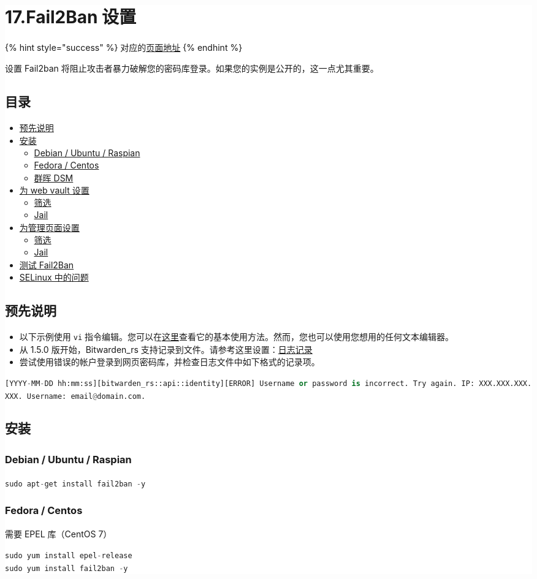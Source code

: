 # 17.Fail2Ban 设置

{% hint style="success" %}
对应的[页面地址](https://github.com/dani-garcia/bitwarden_rs/wiki/Fail2Ban-Setup)
{% endhint %}

设置 Fail2ban 将阻止攻击者暴力破解您的密码库登录。如果您的实例是公开的，这一点尤其重要。

## 目录 <a id="table-of-contents"></a>

* [预先说明](fail2ban-setup.md#pre-requisite)
* [安装](fail2ban-setup.md#installation)
  * [Debian / Ubuntu / Raspian](fail2ban-setup.md#debian-ubuntu-raspian)
  * [Fedora / Centos](fail2ban-setup.md#fedora-centos)
  * [群晖 DSM](fail2ban-setup.md#synology-dsm)
* [为 web vault 设置](fail2ban-setup.md#setup-for-web-vault)
  * [筛选](fail2ban-setup.md#filter)
  * [Jail](fail2ban-setup.md#jail)
* [为管理页面设置](fail2ban-setup.md#setup-for-admin-page)
  * [筛选](fail2ban-setup.md#filter-1)
  * [Jail](fail2ban-setup.md#jail-1)
* [测试 Fail2Ban](fail2ban-setup.md#testing-fail-2-ban)
* [SELinux 中的问题](fail2ban-setup.md#selinux-problems)

## 预先说明 <a id="pre-requisite"></a>

* 以下示例使用 `vi` 指令编辑。您可以在[这里](https://pc.net/resources/commands/vi)查看它的基本使用方法。然而，您也可以使用您想用的任何文本编辑器。
* 从 1.5.0 版开始，Bitwarden\_rs 支持记录到文件。请参考这里设置：[日志](https://github.com/dani-garcia/bitwarden_rs/wiki/Logging)[记录](https://github.com/dani-garcia/bitwarden_rs/wiki/Logging)
* 尝试使用错误的帐户登录到网页密码库，并检查日志文件中如下格式的记录项。

```python
[YYYY-MM-DD hh:mm:ss][bitwarden_rs::api::identity][ERROR] Username or password is incorrect. Try again. IP: XXX.XXX.XXX.XXX. Username: email@domain.com.
```

## 安装 <a id="installation"></a>

### Debian / Ubuntu / Raspian

```python
sudo apt-get install fail2ban -y
```

### Fedora / Centos

需要 EPEL 库（CentOS 7）

```python
sudo yum install epel-release
sudo yum install fail2ban -y
```
